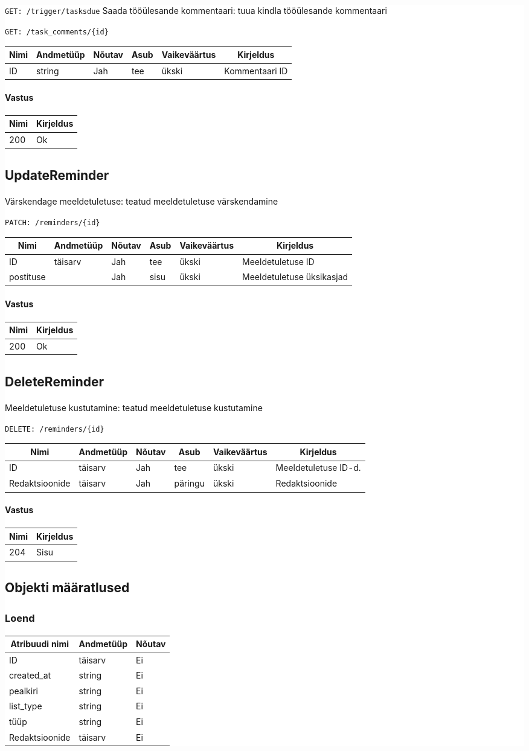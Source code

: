 ```GET: /trigger/tasksdue``` 
Saada tööülesande kommentaari: tuua kindla tööülesande kommentaari 

```GET: /task_comments/{id}``` 

| Nimi| Andmetüüp|Nõutav|Asub|Vaikeväärtus|Kirjeldus|
| ---|---|---|---|---|---|
|ID|string|Jah|tee|ükski|Kommentaari ID|

#### <a name="response"></a>Vastus

|Nimi|Kirjeldus|
|---|---|
|200|Ok|


## <a name="updatereminder"></a>UpdateReminder
Värskendage meeldetuletuse: teatud meeldetuletuse värskendamine 

```PATCH: /reminders/{id}``` 

| Nimi| Andmetüüp|Nõutav|Asub|Vaikeväärtus|Kirjeldus|
| ---|---|---|---|---|---|
|ID|täisarv|Jah|tee|ükski|Meeldetuletuse ID|
|postituse| |Jah|sisu|ükski|Meeldetuletuse üksikasjad|

#### <a name="response"></a>Vastus

|Nimi|Kirjeldus|
|---|---|
|200|Ok|


## <a name="deletereminder"></a>DeleteReminder
Meeldetuletuse kustutamine: teatud meeldetuletuse kustutamine 

```DELETE: /reminders/{id}``` 

| Nimi| Andmetüüp|Nõutav|Asub|Vaikeväärtus|Kirjeldus|
| ---|---|---|---|---|---|
|ID|täisarv|Jah|tee|ükski|Meeldetuletuse ID-d.|
|Redaktsioonide|täisarv|Jah|päringu|ükski|Redaktsioonide|

#### <a name="response"></a>Vastus

|Nimi|Kirjeldus|
|---|---|
|204|Sisu|


## <a name="object-definitions"></a>Objekti määratlused 

### <a name="list"></a>Loend


| Atribuudi nimi | Andmetüüp | Nõutav |
|---|---|---|
|ID|täisarv|Ei |
|created_at|string|Ei |
|pealkiri|string|Ei |
|list_type|string|Ei |
|tüüp|string|Ei |
|Redaktsioonide|täisarv|Ei |

```